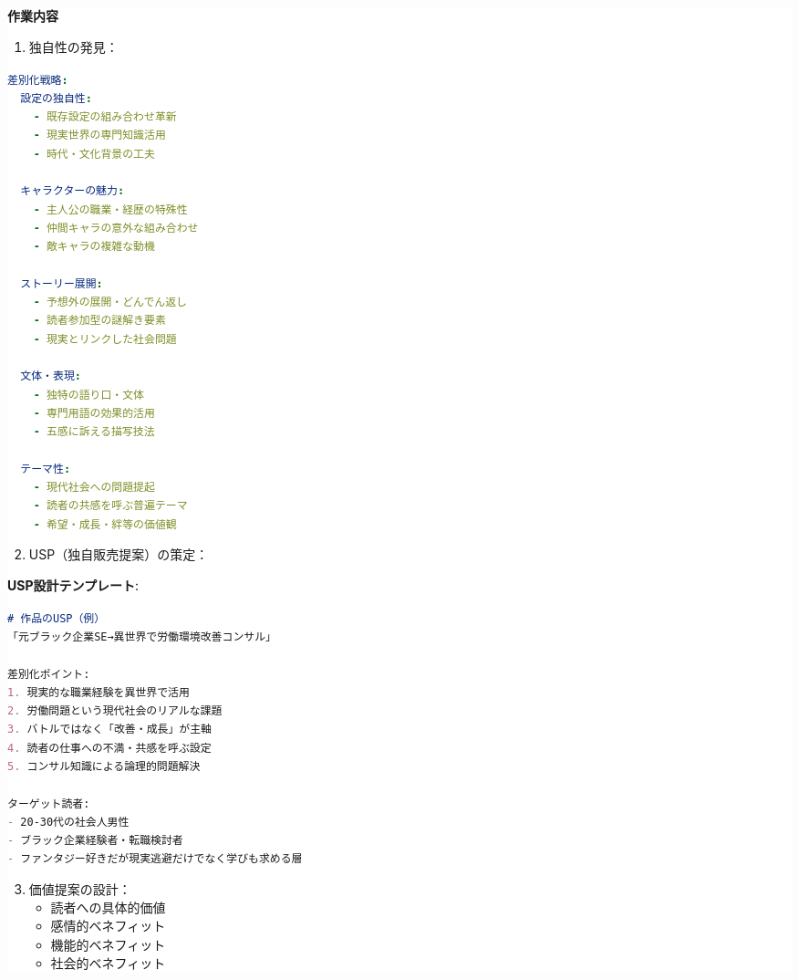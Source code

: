 **作業内容**

1. 独自性の発見：
```yaml
差別化戦略:
  設定の独自性:
    - 既存設定の組み合わせ革新
    - 現実世界の専門知識活用
    - 時代・文化背景の工夫

  キャラクターの魅力:
    - 主人公の職業・経歴の特殊性
    - 仲間キャラの意外な組み合わせ
    - 敵キャラの複雑な動機

  ストーリー展開:
    - 予想外の展開・どんでん返し
    - 読者参加型の謎解き要素
    - 現実とリンクした社会問題

  文体・表現:
    - 独特の語り口・文体
    - 専門用語の効果的活用
    - 五感に訴える描写技法

  テーマ性:
    - 現代社会への問題提起
    - 読者の共感を呼ぶ普遍テーマ
    - 希望・成長・絆等の価値観
```

2. USP（独自販売提案）の策定：

**USP設計テンプレート**:
```markdown
# 作品のUSP（例）
「元ブラック企業SE→異世界で労働環境改善コンサル」

差別化ポイント:
1. 現実的な職業経験を異世界で活用
2. 労働問題という現代社会のリアルな課題
3. バトルではなく「改善・成長」が主軸
4. 読者の仕事への不満・共感を呼ぶ設定
5. コンサル知識による論理的問題解決

ターゲット読者:
- 20-30代の社会人男性
- ブラック企業経験者・転職検討者
- ファンタジー好きだが現実逃避だけでなく学びも求める層
```

3. 価値提案の設計：
   * 読者への具体的価値
   * 感情的ベネフィット
   * 機能的ベネフィット
   * 社会的ベネフィット
